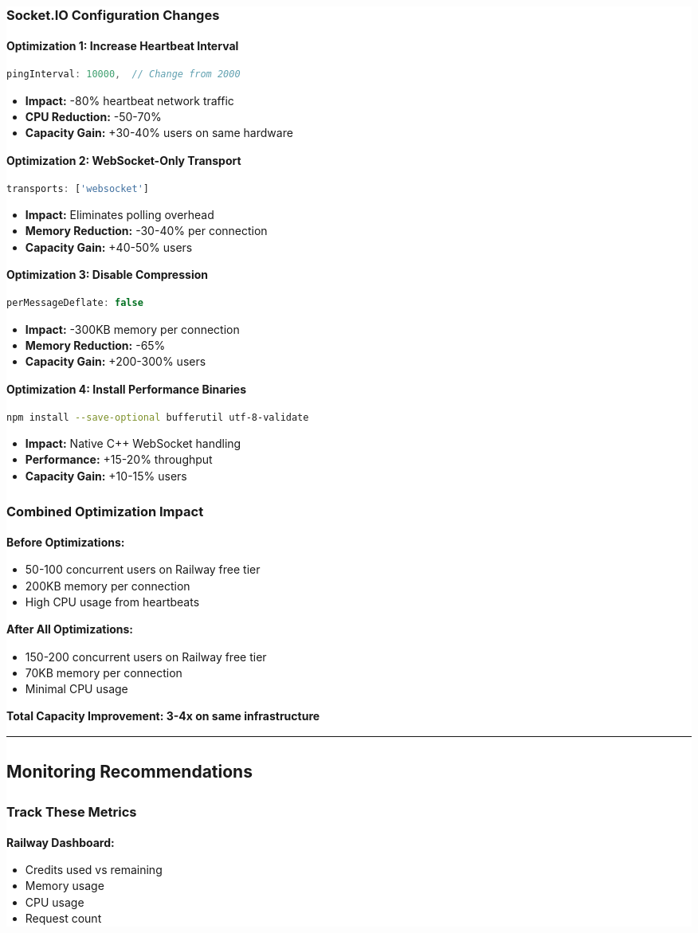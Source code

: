 ### Socket.IO Configuration Changes

**Optimization 1: Increase Heartbeat Interval**
```javascript
pingInterval: 10000,  // Change from 2000
```
- **Impact:** -80% heartbeat network traffic
- **CPU Reduction:** -50-70%
- **Capacity Gain:** +30-40% users on same hardware

**Optimization 2: WebSocket-Only Transport**
```javascript
transports: ['websocket']
```
- **Impact:** Eliminates polling overhead
- **Memory Reduction:** -30-40% per connection
- **Capacity Gain:** +40-50% users

**Optimization 3: Disable Compression**
```javascript
perMessageDeflate: false
```
- **Impact:** -300KB memory per connection
- **Memory Reduction:** -65%
- **Capacity Gain:** +200-300% users

**Optimization 4: Install Performance Binaries**
```bash
npm install --save-optional bufferutil utf-8-validate
```
- **Impact:** Native C++ WebSocket handling
- **Performance:** +15-20% throughput
- **Capacity Gain:** +10-15% users

### Combined Optimization Impact

**Before Optimizations:**
- 50-100 concurrent users on Railway free tier
- 200KB memory per connection
- High CPU usage from heartbeats

**After All Optimizations:**
- 150-200 concurrent users on Railway free tier
- 70KB memory per connection
- Minimal CPU usage

**Total Capacity Improvement: 3-4x on same infrastructure**

---

## Monitoring Recommendations

### Track These Metrics

**Railway Dashboard:**
- Credits used vs remaining
- Memory usage
- CPU usage
- Request count
